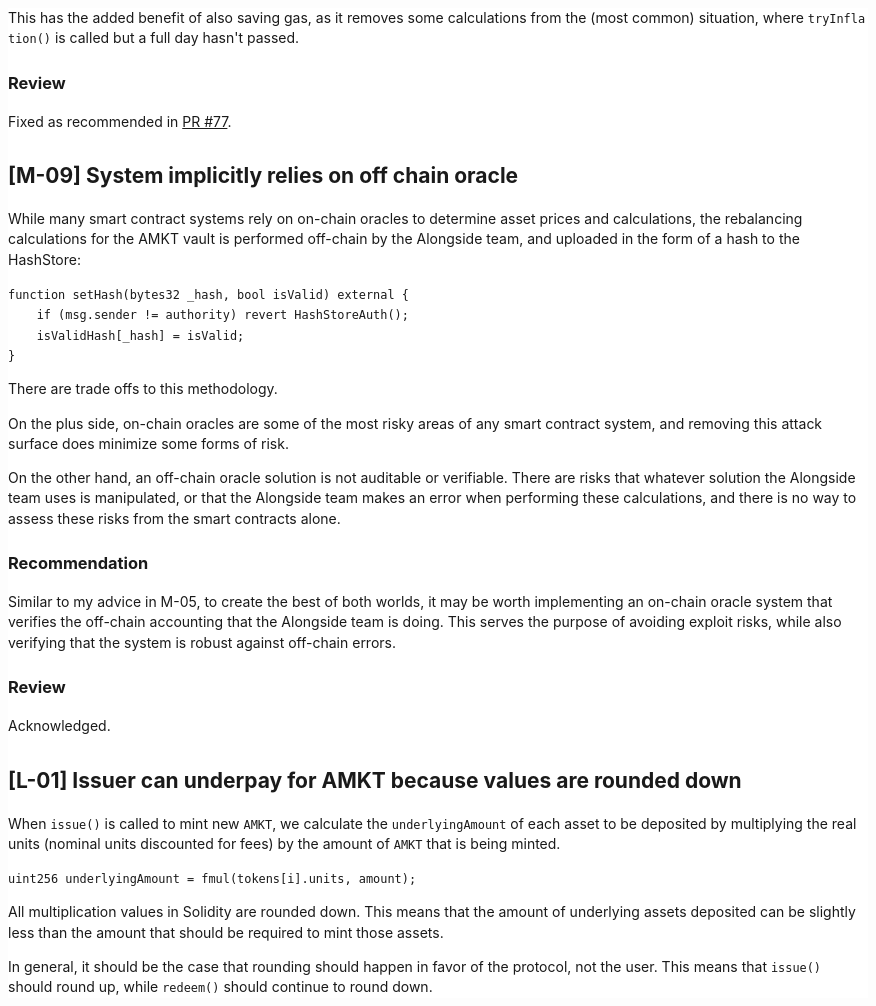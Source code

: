 This has the added benefit of also saving gas, as it removes some calculations from the (most common) situation, where `tryInflation()` is called but a full day hasn't passed.

### Review

Fixed as recommended in [PR #77](https://github.com/Alongside-Finance/index-system-v2/pull/77).

## [M-09] System implicitly relies on off chain oracle

While many smart contract systems rely on on-chain oracles to determine asset prices and calculations, the rebalancing calculations for the AMKT vault is performed off-chain by the Alongside team, and uploaded in the form of a hash to the HashStore:
```solidity
function setHash(bytes32 _hash, bool isValid) external {
    if (msg.sender != authority) revert HashStoreAuth();
    isValidHash[_hash] = isValid;
}
```
There are trade offs to this methodology.

On the plus side, on-chain oracles are some of the most risky areas of any smart contract system, and removing this attack surface does minimize some forms of risk.

On the other hand, an off-chain oracle solution is not auditable or verifiable. There are risks that whatever solution the Alongside team uses is manipulated, or that the Alongside team makes an error when performing these calculations, and there is no way to assess these risks from the smart contracts alone.

### Recommendation

Similar to my advice in M-05, to create the best of both worlds, it may be worth implementing an on-chain oracle system that verifies the off-chain accounting that the Alongside team is doing. This serves the purpose of avoiding exploit risks, while also verifying that the system is robust against off-chain errors.

### Review

Acknowledged.

## [L-01] Issuer can underpay for AMKT because values are rounded down

When `issue()` is called to mint new `AMKT`, we calculate the `underlyingAmount` of each asset to be deposited by multiplying the real units (nominal units discounted for fees) by the amount of `AMKT` that is being minted.
```solidity
uint256 underlyingAmount = fmul(tokens[i].units, amount);
```
All multiplication values in Solidity are rounded down. This means that the amount of underlying assets deposited can be slightly less than the amount that should be required to mint those assets.

In general, it should be the case that rounding should happen in favor of the protocol, not the user. This means that `issue()` should round up, while `redeem()` should continue to round down.
